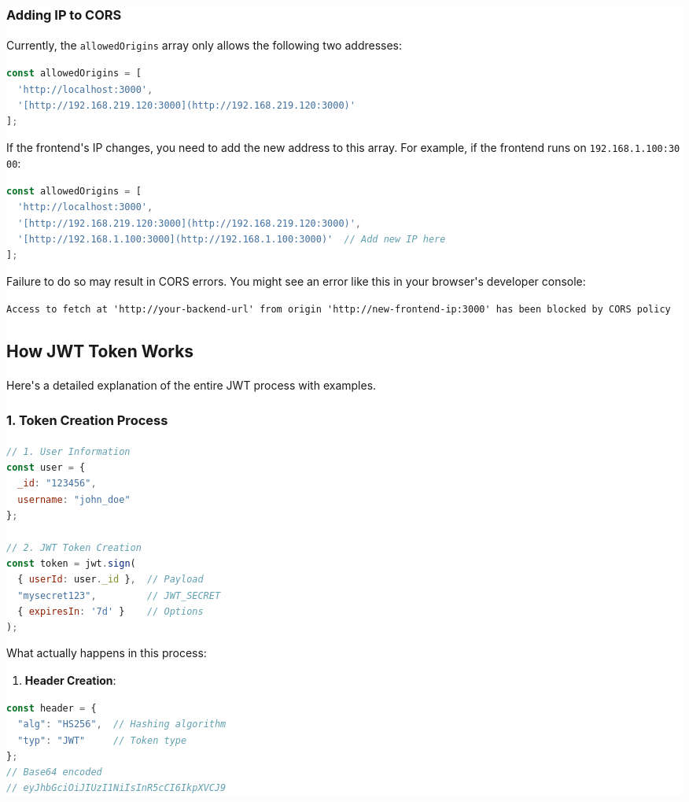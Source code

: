### Adding IP to CORS

Currently, the `allowedOrigins` array only allows the following two addresses:
```javascript
const allowedOrigins = [
  'http://localhost:3000',
  '[http://192.168.219.120:3000](http://192.168.219.120:3000)'
];
```
If the frontend's IP changes, you need to add the new address to this array. For example, if the frontend runs on `192.168.1.100:3000`:
```javascript
const allowedOrigins = [
  'http://localhost:3000',
  '[http://192.168.219.120:3000](http://192.168.219.120:3000)',
  '[http://192.168.1.100:3000](http://192.168.1.100:3000)'  // Add new IP here
];
```
Failure to do so may result in CORS errors. You might see an error like this in your browser's developer console:
```
Access to fetch at 'http://your-backend-url' from origin 'http://new-frontend-ip:3000' has been blocked by CORS policy
```

## How JWT Token Works

Here's a detailed explanation of the entire JWT process with examples.

### 1. Token Creation Process

```javascript
// 1. User Information
const user = {
  _id: "123456",
  username: "john_doe"
};

// 2. JWT Token Creation
const token = jwt.sign(
  { userId: user._id },  // Payload
  "mysecret123",         // JWT_SECRET
  { expiresIn: '7d' }    // Options
);
```

What actually happens in this process:

1. **Header Creation**:
```javascript
const header = {
  "alg": "HS256",  // Hashing algorithm
  "typ": "JWT"     // Token type
};
// Base64 encoded
// eyJhbGciOiJIUzI1NiIsInR5cCI6IkpXVCJ9
```
